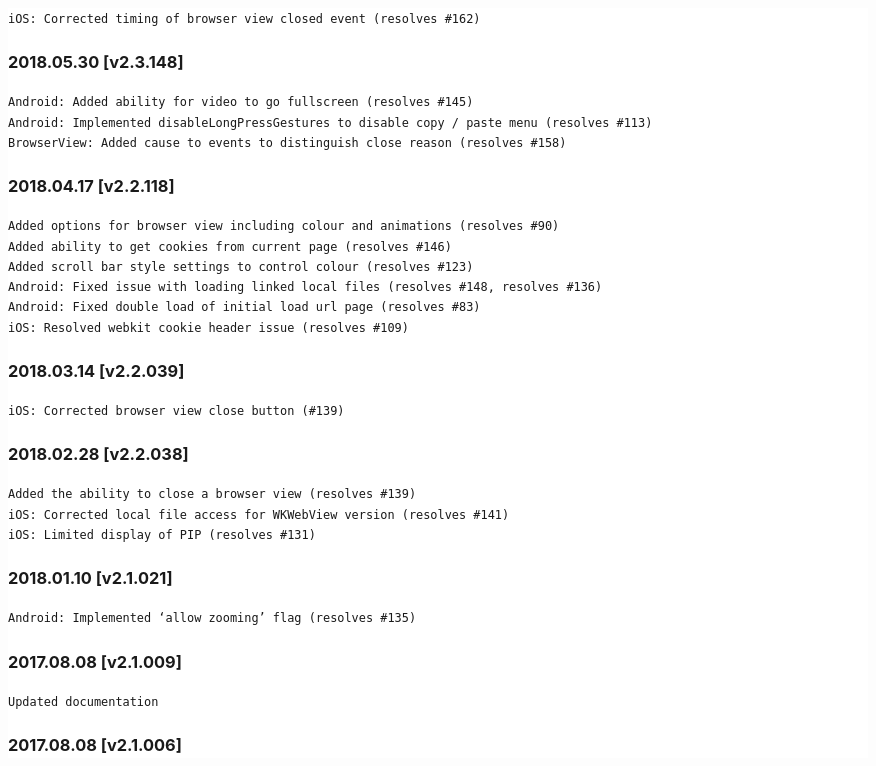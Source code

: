 ```
iOS: Corrected timing of browser view closed event (resolves #162)
```


### 2018.05.30 [v2.3.148]

```
Android: Added ability for video to go fullscreen (resolves #145)
Android: Implemented disableLongPressGestures to disable copy / paste menu (resolves #113)
BrowserView: Added cause to events to distinguish close reason (resolves #158)
```


### 2018.04.17 [v2.2.118]

```
Added options for browser view including colour and animations (resolves #90)
Added ability to get cookies from current page (resolves #146)
Added scroll bar style settings to control colour (resolves #123)
Android: Fixed issue with loading linked local files (resolves #148, resolves #136)
Android: Fixed double load of initial load url page (resolves #83)
iOS: Resolved webkit cookie header issue (resolves #109)
```


### 2018.03.14 [v2.2.039]

```
iOS: Corrected browser view close button (#139)
```


### 2018.02.28 [v2.2.038]

```
Added the ability to close a browser view (resolves #139)
iOS: Corrected local file access for WKWebView version (resolves #141)
iOS: Limited display of PIP (resolves #131)
```


### 2018.01.10 [v2.1.021]

```
Android: Implemented ‘allow zooming’ flag (resolves #135)
```


### 2017.08.08 [v2.1.009]

```
Updated documentation
```


### 2017.08.08 [v2.1.006]
